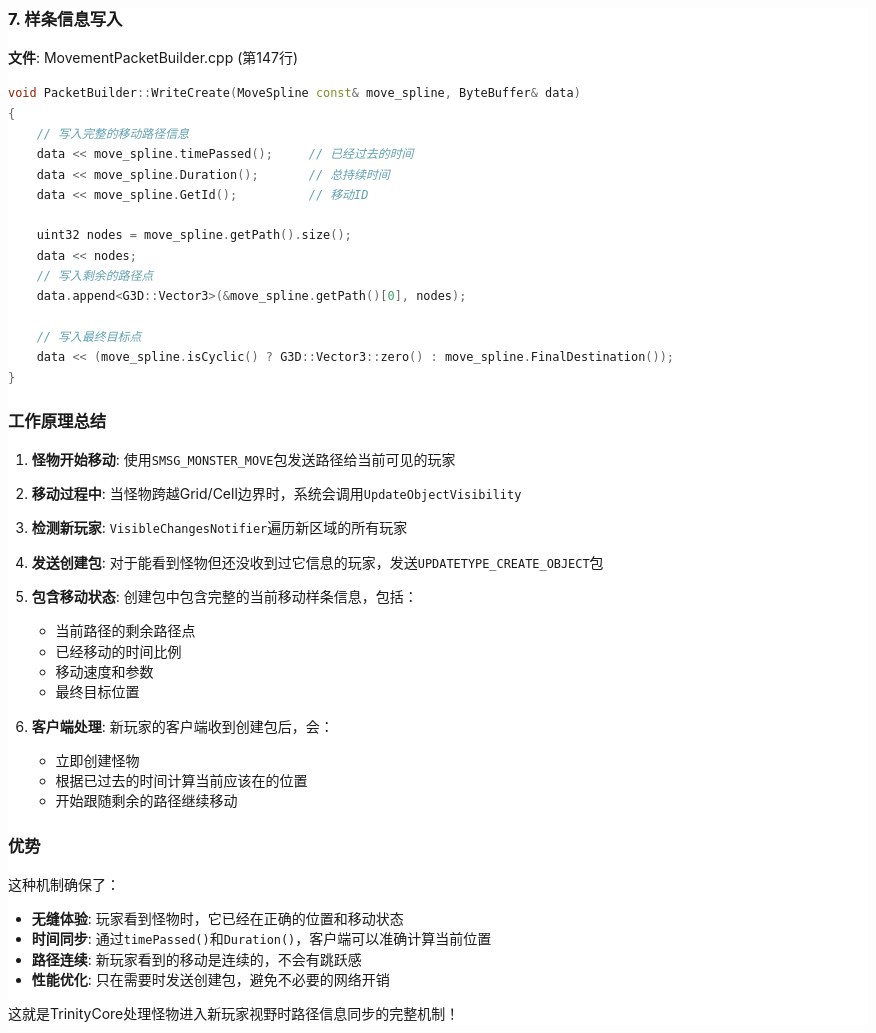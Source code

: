 ### 7. 样条信息写入

**文件**: MovementPacketBuilder.cpp (第147行)
```cpp
void PacketBuilder::WriteCreate(MoveSpline const& move_spline, ByteBuffer& data)
{
    // 写入完整的移动路径信息
    data << move_spline.timePassed();     // 已经过去的时间
    data << move_spline.Duration();       // 总持续时间
    data << move_spline.GetId();          // 移动ID
    
    uint32 nodes = move_spline.getPath().size();
    data << nodes;
    // 写入剩余的路径点
    data.append<G3D::Vector3>(&move_spline.getPath()[0], nodes);
    
    // 写入最终目标点
    data << (move_spline.isCyclic() ? G3D::Vector3::zero() : move_spline.FinalDestination());
}
```

### 工作原理总结

1. **怪物开始移动**: 使用`SMSG_MONSTER_MOVE`包发送路径给当前可见的玩家

2. **移动过程中**: 当怪物跨越Grid/Cell边界时，系统会调用`UpdateObjectVisibility`

3. **检测新玩家**: `VisibleChangesNotifier`遍历新区域的所有玩家

4. **发送创建包**: 对于能看到怪物但还没收到过它信息的玩家，发送`UPDATETYPE_CREATE_OBJECT`包

5. **包含移动状态**: 创建包中包含完整的当前移动样条信息，包括：
   - 当前路径的剩余路径点
   - 已经移动的时间比例
   - 移动速度和参数
   - 最终目标位置

6. **客户端处理**: 新玩家的客户端收到创建包后，会：
   - 立即创建怪物
   - 根据已过去的时间计算当前应该在的位置
   - 开始跟随剩余的路径继续移动

### 优势

这种机制确保了：
- **无缝体验**: 玩家看到怪物时，它已经在正确的位置和移动状态
- **时间同步**: 通过`timePassed()`和`Duration()`，客户端可以准确计算当前位置
- **路径连续**: 新玩家看到的移动是连续的，不会有跳跃感
- **性能优化**: 只在需要时发送创建包，避免不必要的网络开销

这就是TrinityCore处理怪物进入新玩家视野时路径信息同步的完整机制！
